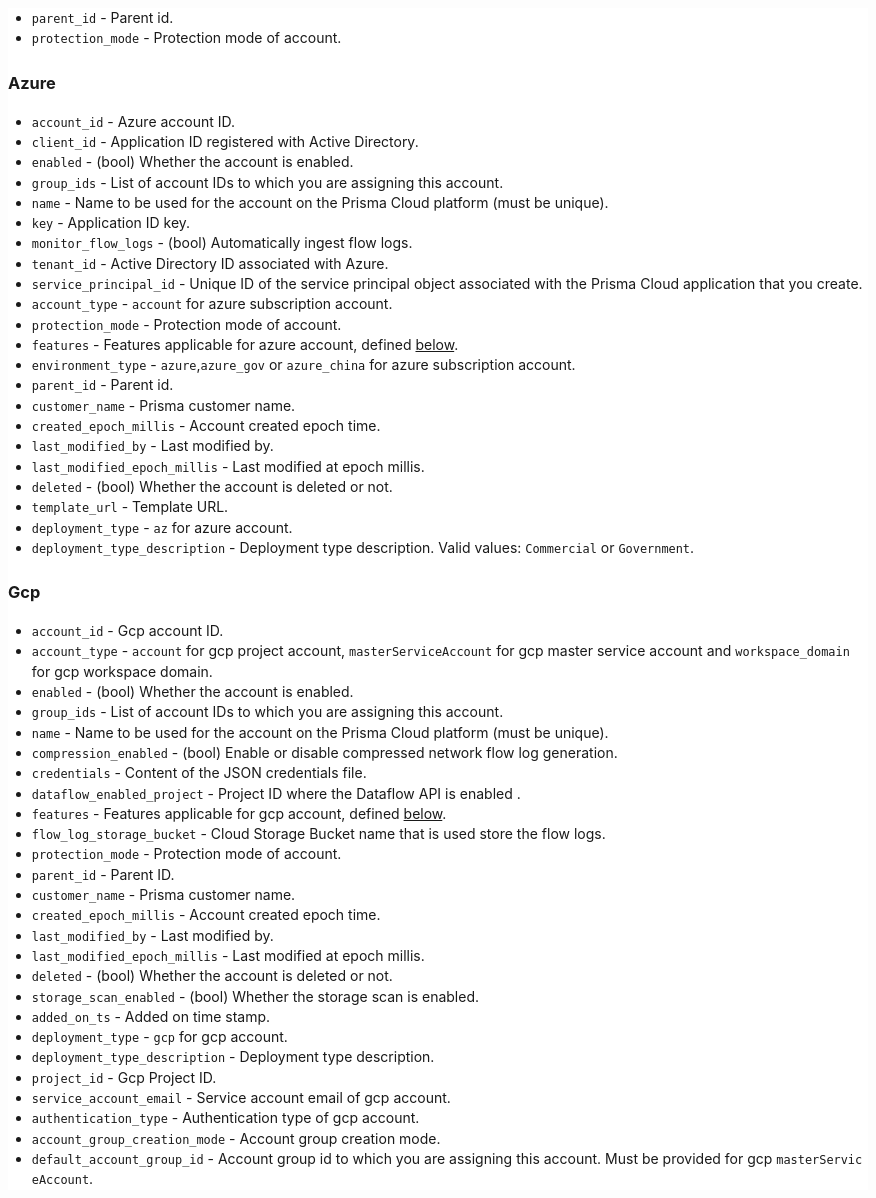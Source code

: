 * `parent_id` - Parent id.
* `protection_mode` - Protection mode of account.

### Azure

* `account_id` - Azure account ID.
* `client_id` - Application ID registered with Active Directory.
* `enabled` - (bool) Whether the account is enabled.
* `group_ids` - List of account IDs to which you are assigning this account.
* `name` - Name to be used for the account on the Prisma Cloud platform (must be unique).
* `key` - Application ID key.
* `monitor_flow_logs` - (bool) Automatically ingest flow logs.
* `tenant_id` - Active Directory ID associated with Azure.
* `service_principal_id` - Unique ID of the service principal object associated with the Prisma Cloud application that you create.
* `account_type` - `account` for azure subscription account.
* `protection_mode` - Protection mode of account.
* `features` - Features applicable for azure account, defined [below](#features).
* `environment_type` - `azure`,`azure_gov` or `azure_china` for azure subscription account.
* `parent_id` - Parent id.
* `customer_name` - Prisma customer name.
* `created_epoch_millis` - Account created epoch time.
* `last_modified_by` - Last modified by.
* `last_modified_epoch_millis` - Last modified at epoch millis.
* `deleted` - (bool) Whether the account is deleted or not.
* `template_url` - Template URL.
* `deployment_type` - `az` for azure account.
* `deployment_type_description` - Deployment type description. Valid values: `Commercial` or `Government`.

### Gcp

* `account_id` - Gcp account ID.
* `account_type` - `account` for gcp project account, `masterServiceAccount` for gcp master service account and `workspace_domain` for gcp workspace domain.
* `enabled` - (bool) Whether the account is enabled.
* `group_ids` - List of account IDs to which you are assigning this account.
* `name` - Name to be used for the account on the Prisma Cloud platform (must be unique).
* `compression_enabled` - (bool) Enable or disable compressed network flow log generation.
* `credentials` - Content of the JSON credentials file.
* `dataflow_enabled_project` - Project ID where the Dataflow API is enabled .
* `features` - Features applicable for gcp account, defined [below](#features).
* `flow_log_storage_bucket` - Cloud Storage Bucket name that is used store the flow logs.
* `protection_mode` - Protection mode of account.
* `parent_id` - Parent ID.
* `customer_name` - Prisma customer name.
* `created_epoch_millis` - Account created epoch time.
* `last_modified_by` - Last modified by.
* `last_modified_epoch_millis` - Last modified at epoch millis.
* `deleted` - (bool) Whether the account is deleted or not.
* `storage_scan_enabled` - (bool) Whether the storage scan is enabled.
* `added_on_ts` - Added on time stamp.
* `deployment_type` - `gcp` for gcp account.
* `deployment_type_description` - Deployment type description.
* `project_id` - Gcp Project ID.
* `service_account_email` - Service account email of gcp account.
* `authentication_type` - Authentication type of gcp account.
* `account_group_creation_mode` - Account group creation mode.
* `default_account_group_id` - Account group id to which you are assigning this account. Must be provided for gcp `masterServiceAccount`.
